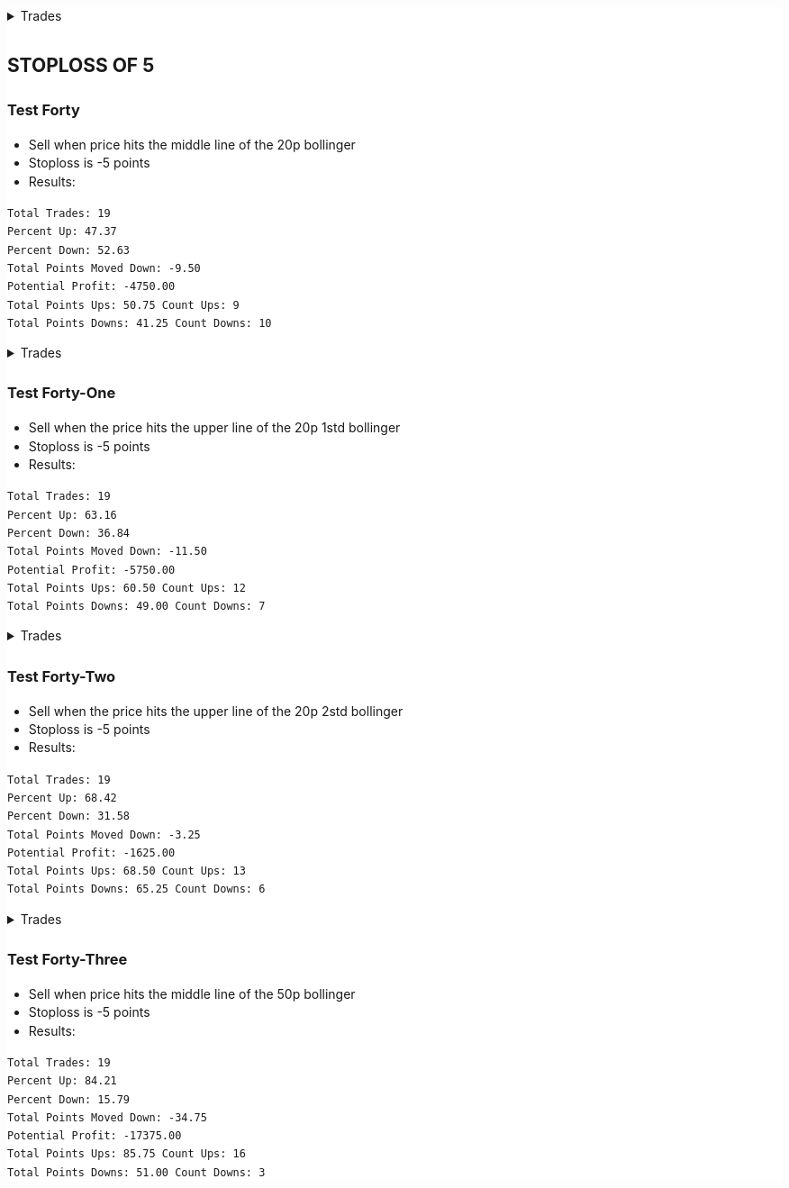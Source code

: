 <details><summary>Trades</summary></details>

## STOPLOSS OF 5

### Test Forty
* Sell when price hits the middle line of the 20p bollinger
* Stoploss is -5 points
* Results:
```
Total Trades: 19
Percent Up: 47.37
Percent Down: 52.63
Total Points Moved Down: -9.50
Potential Profit: -4750.00
Total Points Ups: 50.75 Count Ups: 9
Total Points Downs: 41.25 Count Downs: 10
```

<details><summary>Trades</summary></details>

### Test Forty-One
* Sell when the price hits the upper line of the 20p 1std bollinger
* Stoploss is -5 points
* Results:
```
Total Trades: 19
Percent Up: 63.16
Percent Down: 36.84
Total Points Moved Down: -11.50
Potential Profit: -5750.00
Total Points Ups: 60.50 Count Ups: 12
Total Points Downs: 49.00 Count Downs: 7
```

<details><summary>Trades</summary></details>

### Test Forty-Two
* Sell when the price hits the upper line of the 20p 2std bollinger
* Stoploss is -5 points
* Results:
```
Total Trades: 19
Percent Up: 68.42
Percent Down: 31.58
Total Points Moved Down: -3.25
Potential Profit: -1625.00
Total Points Ups: 68.50 Count Ups: 13
Total Points Downs: 65.25 Count Downs: 6
```

<details><summary>Trades</summary></details>

### Test Forty-Three
* Sell when price hits the middle line of the 50p bollinger
* Stoploss is -5 points
* Results:
```
Total Trades: 19
Percent Up: 84.21
Percent Down: 15.79
Total Points Moved Down: -34.75
Potential Profit: -17375.00
Total Points Ups: 85.75 Count Ups: 16
Total Points Downs: 51.00 Count Downs: 3
```